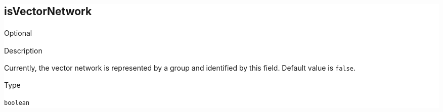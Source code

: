 </div>

</div>

<div className="property">

<div className="property-heading">

## isVectorNetwork

<span className="property-optional">Optional</span>

</div>

<div className="property-item">

Description

Currently, the vector network is represented by a group and identified by this field.
Default value is `false`.

</div>

<div className="property-item">

Type

`boolean`

</div>

</div>
